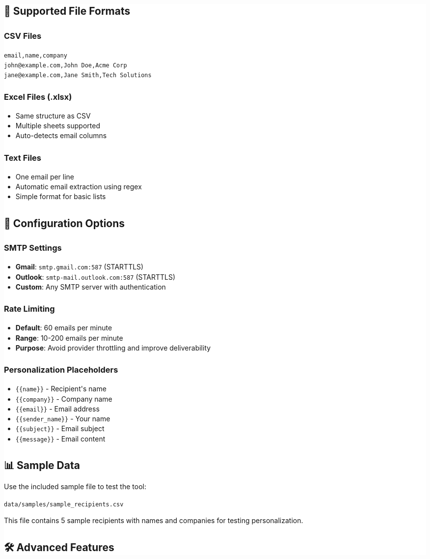 ## 🎯 Supported File Formats

### CSV Files
```csv
email,name,company
john@example.com,John Doe,Acme Corp
jane@example.com,Jane Smith,Tech Solutions
```

### Excel Files (.xlsx)
- Same structure as CSV
- Multiple sheets supported
- Auto-detects email columns

### Text Files
- One email per line
- Automatic email extraction using regex
- Simple format for basic lists

## 🔧 Configuration Options

### SMTP Settings
- **Gmail**: `smtp.gmail.com:587` (STARTTLS)
- **Outlook**: `smtp-mail.outlook.com:587` (STARTTLS)
- **Custom**: Any SMTP server with authentication

### Rate Limiting
- **Default**: 60 emails per minute
- **Range**: 10-200 emails per minute
- **Purpose**: Avoid provider throttling and improve deliverability

### Personalization Placeholders
- `{{name}}` - Recipient's name
- `{{company}}` - Company name
- `{{email}}` - Email address
- `{{sender_name}}` - Your name
- `{{subject}}` - Email subject
- `{{message}}` - Email content

## 📊 Sample Data

Use the included sample file to test the tool:
```
data/samples/sample_recipients.csv
```

This file contains 5 sample recipients with names and companies for testing personalization.

## 🛠️ Advanced Features
